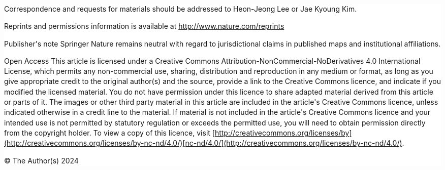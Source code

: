 Correspondence and requests for materials should be addressed to Heon-Jeong Lee or Jae Kyoung Kim.

Reprints and permissions information is available at <http://www.nature.com/reprints>

Publisher's note Springer Nature remains neutral with regard to jurisdictional claims in published maps and institutional affiliations.

Open Access This article is licensed under a Creative Commons Attribution-NonCommercial-NoDerivatives 4.0 International License, which permits any non-commercial use, sharing, distribution and reproduction in any medium or format, as long as you give appropriate credit to the original author(s) and the source, provide a link to the Creative Commons licence, and indicate if you modified the licensed material. You do not have permission under this licence to share adapted material derived from this article or parts of it. The images or other third party material in this article are included in the article's Creative Commons licence, unless indicated otherwise in a credit line to the material. If material is not included in the article's Creative Commons licence and your intended use is not permitted by statutory regulation or exceeds the permitted use, you will need to obtain permission directly from the copyright holder. To view a copy of this licence, visit [http://creativecommons.org/licenses/by](http://creativecommons.org/licenses/by-nc-nd/4.0/)[nc-nd/4.0/](http://creativecommons.org/licenses/by-nc-nd/4.0/).

© The Author(s) 2024